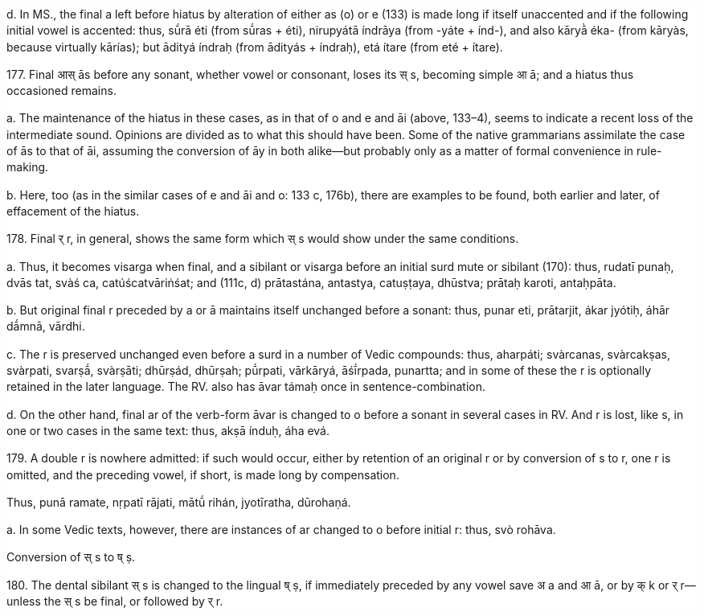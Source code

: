 d\. In MS., the final a left before hiatus by alteration of either as
(o) or e (133) is made long if itself unaccented and if the following
initial vowel is accented: thus, sū́rā éti (from sū́ras + éti), nirupyátā
índrāya (from -yáte + índ-), and also kāryā̀ éka- (from kāryàs, because
virtually kārías); but ādityá índraḥ (from ādityás + índraḥ), etá ítare
(from eté + ítare).

177\. Final आस् ās before any sonant, whether vowel or consonant, loses
its स् s, becoming simple आ ā; and a hiatus thus occasioned remains.

a\. The maintenance of the hiatus in these cases, as in that of o and e
and āi (above, 133–4), seems to indicate a recent loss of the
intermediate sound. Opinions are divided as to what this should have
been. Some of the native grammarians assimilate the case of ās to that
of āi, assuming the conversion of āy in both alike—but probably only as
a matter of formal convenience in rule-making.

b\. Here, too (as in the similar cases of e and āi and o: 133 c, 176b),
there are examples to be found, both earlier and later, of effacement of
the hiatus.

178\. Final र् r, in general, shows the same form which स् s would show
under the same conditions.

a\. Thus, it becomes visarga when final, and a sibilant or visarga
before an initial surd mute or sibilant (170): thus, rudatī punaḥ, dvās
tat, svàś ca, catúścatvāriṅśat; and (111c, d) prātastána, antastya,
catuṣṭaya, dhūstva; prātaḥ karoti, antaḥpāta.

b\. But original final r preceded by a or ā maintains itself unchanged
before a sonant: thus, punar eti, prātarjit, ákar jyótiḥ, áhār dā́mnā,
vārdhi.

c\. The r is preserved unchanged even before a surd in a number of Vedic
compounds: thus, aharpáti; svàrcanas, svàrcakṣas, svàrpati, svarṣā́,
svàrṣāti; dhūrṣád, dhūrṣah; pū́rpati, vārkāryá, āśī́rpada, punartta; and
in some of these the r is optionally retained in the later language. The
RV. also has āvar támaḥ once in sentence-combination.

d\. On the other hand, final ar of the verb-form āvar is changed to o
before a sonant in several cases in RV. And r is lost, like s, in one or
two cases in the same text: thus, akṣā índuḥ, áha evá.

179\. A double r is nowhere admitted: if such would occur, either by
retention of an original r or by conversion of s to r, one r is omitted,
and the preceding vowel, if short, is made long by compensation.

Thus, punā ramate, nṛpatī rājati, mātū́ rihán, jyotīratha, dūrohaṇá.

a\. In some Vedic texts, however, there are instances of ar changed to o
before initial r: thus, svò rohāva.

Conversion of स् s to ष् ṣ.

180\. The dental sibilant स् s is changed to the lingual ष् ṣ, if
immediately preceded by any vowel save अ a and आ ā, or by क् k or र्
r—unless the स् s be final, or followed by र् r.
